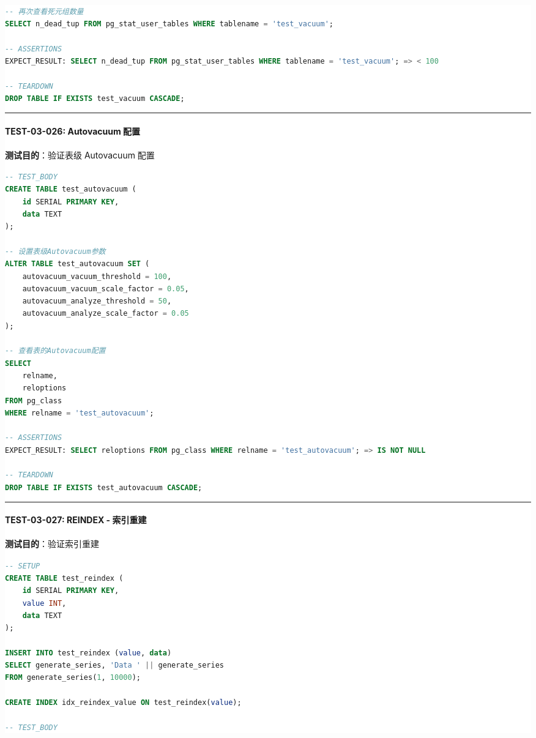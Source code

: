 ```sql
-- 再次查看死元组数量
SELECT n_dead_tup FROM pg_stat_user_tables WHERE tablename = 'test_vacuum';

-- ASSERTIONS
EXPECT_RESULT: SELECT n_dead_tup FROM pg_stat_user_tables WHERE tablename = 'test_vacuum'; => < 100

-- TEARDOWN
DROP TABLE IF EXISTS test_vacuum CASCADE;
```

---

#### TEST-03-026: Autovacuum 配置

**测试目的**：验证表级 Autovacuum 配置

```sql
-- TEST_BODY
CREATE TABLE test_autovacuum (
    id SERIAL PRIMARY KEY,
    data TEXT
);

-- 设置表级Autovacuum参数
ALTER TABLE test_autovacuum SET (
    autovacuum_vacuum_threshold = 100,
    autovacuum_vacuum_scale_factor = 0.05,
    autovacuum_analyze_threshold = 50,
    autovacuum_analyze_scale_factor = 0.05
);

-- 查看表的Autovacuum配置
SELECT
    relname,
    reloptions
FROM pg_class
WHERE relname = 'test_autovacuum';

-- ASSERTIONS
EXPECT_RESULT: SELECT reloptions FROM pg_class WHERE relname = 'test_autovacuum'; => IS NOT NULL

-- TEARDOWN
DROP TABLE IF EXISTS test_autovacuum CASCADE;
```

---

#### TEST-03-027: REINDEX - 索引重建

**测试目的**：验证索引重建

```sql
-- SETUP
CREATE TABLE test_reindex (
    id SERIAL PRIMARY KEY,
    value INT,
    data TEXT
);

INSERT INTO test_reindex (value, data)
SELECT generate_series, 'Data ' || generate_series
FROM generate_series(1, 10000);

CREATE INDEX idx_reindex_value ON test_reindex(value);

-- TEST_BODY
```
